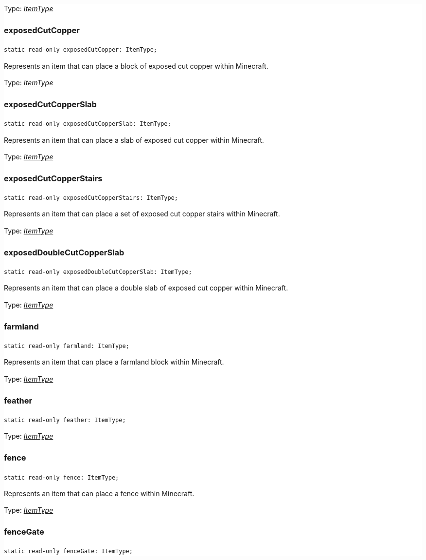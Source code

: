 Type: [*ItemType*](ItemType.md)


### **exposedCutCopper**
`static read-only exposedCutCopper: ItemType;`

Represents an item that can place a block of exposed cut copper within Minecraft.

Type: [*ItemType*](ItemType.md)


### **exposedCutCopperSlab**
`static read-only exposedCutCopperSlab: ItemType;`

Represents an item that can place a slab of exposed cut copper within Minecraft.

Type: [*ItemType*](ItemType.md)


### **exposedCutCopperStairs**
`static read-only exposedCutCopperStairs: ItemType;`

Represents an item that can place a set of exposed cut copper stairs within Minecraft.

Type: [*ItemType*](ItemType.md)


### **exposedDoubleCutCopperSlab**
`static read-only exposedDoubleCutCopperSlab: ItemType;`

Represents an item that can place a double slab of exposed cut copper within Minecraft.

Type: [*ItemType*](ItemType.md)


### **farmland**
`static read-only farmland: ItemType;`

Represents an item that can place a farmland block within Minecraft.

Type: [*ItemType*](ItemType.md)


### **feather**
`static read-only feather: ItemType;`

Type: [*ItemType*](ItemType.md)


### **fence**
`static read-only fence: ItemType;`

Represents an item that can place a fence within Minecraft.

Type: [*ItemType*](ItemType.md)


### **fenceGate**
`static read-only fenceGate: ItemType;`
